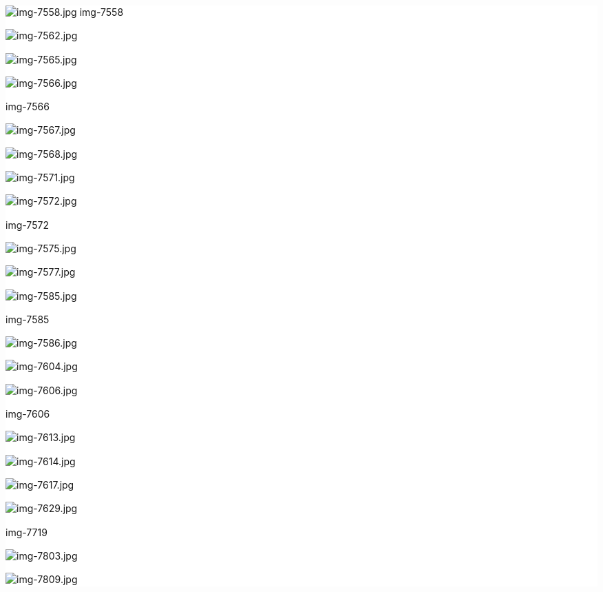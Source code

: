 ![img-7558.jpg](../0-images/zvenigorod/img-7558.jpg)
img-7558

![img-7562.jpg](../0-images/zvenigorod/img-7562.jpg)

![img-7565.jpg](../0-images/zvenigorod/img-7565.jpg)

![img-7566.jpg](../0-images/zvenigorod/img-7566.jpg)

img-7566

![img-7567.jpg](../0-images/zvenigorod/img-7567.jpg)

![img-7568.jpg](../0-images/zvenigorod/img-7568.jpg)

![img-7571.jpg](../0-images/zvenigorod/img-7571.jpg)

![img-7572.jpg](../0-images/zvenigorod/img-7572.jpg)

img-7572

![img-7575.jpg](../0-images/zvenigorod/img-7575.jpg)

![img-7577.jpg](../0-images/zvenigorod/img-7577.jpg)

![img-7585.jpg](../0-images/zvenigorod/img-7585.jpg)

img-7585

![img-7586.jpg](../0-images/zvenigorod/img-7586.jpg)

![img-7604.jpg](../0-images/zvenigorod/img-7604.jpg)

![img-7606.jpg](../0-images/zvenigorod/img-7606.jpg)

img-7606

![img-7613.jpg](../0-images/zvenigorod/img-7613.jpg)

![img-7614.jpg](../0-images/zvenigorod/img-7614.jpg)

![img-7617.jpg](../0-images/zvenigorod/img-7617.jpg)

![img-7629.jpg](../0-images/zvenigorod/img-7629.jpg)

img-7719

![img-7803.jpg](../0-images/zvenigorod/img-7803.jpg)

![img-7809.jpg](../0-images/zvenigorod/img-7809.jpg)
